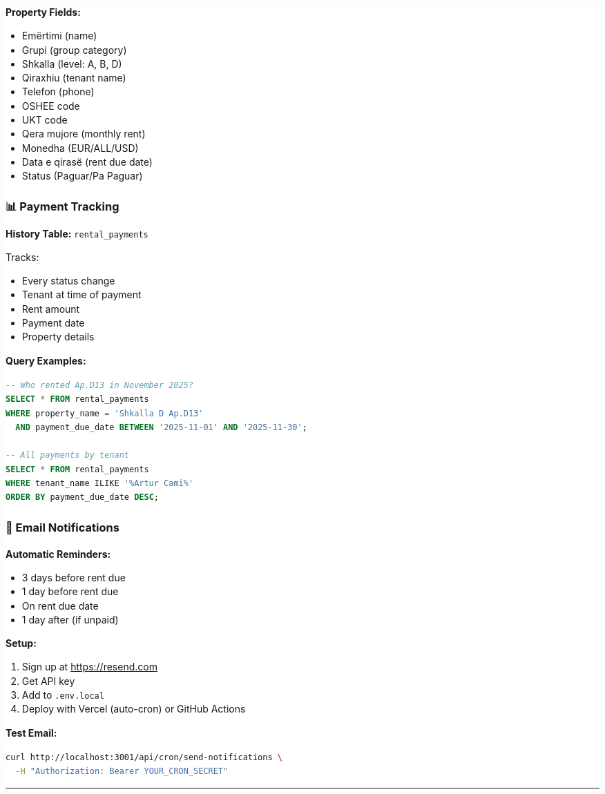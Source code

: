 **Property Fields:**
- Emërtimi (name)
- Grupi (group category)
- Shkalla (level: A, B, D)
- Qiraxhiu (tenant name)
- Telefon (phone)
- OSHEE code
- UKT code
- Qera mujore (monthly rent)
- Monedha (EUR/ALL/USD)
- Data e qirasë (rent due date)
- Status (Paguar/Pa Paguar)

### 📊 Payment Tracking

**History Table:** `rental_payments`

Tracks:
- Every status change
- Tenant at time of payment
- Rent amount
- Payment date
- Property details

**Query Examples:**

```sql
-- Who rented Ap.D13 in November 2025?
SELECT * FROM rental_payments
WHERE property_name = 'Shkalla D Ap.D13'
  AND payment_due_date BETWEEN '2025-11-01' AND '2025-11-30';

-- All payments by tenant
SELECT * FROM rental_payments
WHERE tenant_name ILIKE '%Artur Cami%'
ORDER BY payment_due_date DESC;
```

### 📧 Email Notifications

**Automatic Reminders:**
- 3 days before rent due
- 1 day before rent due
- On rent due date
- 1 day after (if unpaid)

**Setup:**
1. Sign up at https://resend.com
2. Get API key
3. Add to `.env.local`
4. Deploy with Vercel (auto-cron) or GitHub Actions

**Test Email:**
```bash
curl http://localhost:3001/api/cron/send-notifications \
  -H "Authorization: Bearer YOUR_CRON_SECRET"
```

---